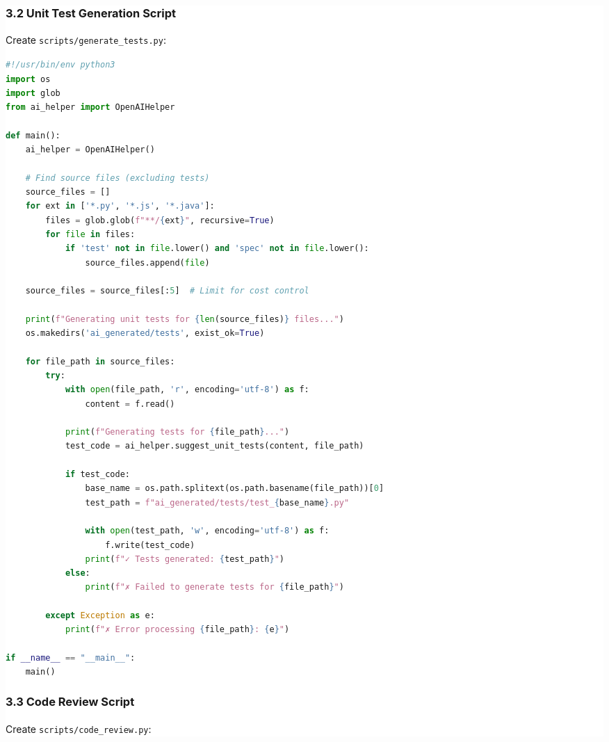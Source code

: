 
### 3.2 Unit Test Generation Script
Create `scripts/generate_tests.py`:

```python
#!/usr/bin/env python3
import os
import glob
from ai_helper import OpenAIHelper

def main():
    ai_helper = OpenAIHelper()
    
    # Find source files (excluding tests)
    source_files = []
    for ext in ['*.py', '*.js', '*.java']:
        files = glob.glob(f"**/{ext}", recursive=True)
        for file in files:
            if 'test' not in file.lower() and 'spec' not in file.lower():
                source_files.append(file)
    
    source_files = source_files[:5]  # Limit for cost control
    
    print(f"Generating unit tests for {len(source_files)} files...")
    os.makedirs('ai_generated/tests', exist_ok=True)
    
    for file_path in source_files:
        try:
            with open(file_path, 'r', encoding='utf-8') as f:
                content = f.read()
            
            print(f"Generating tests for {file_path}...")
            test_code = ai_helper.suggest_unit_tests(content, file_path)
            
            if test_code:
                base_name = os.path.splitext(os.path.basename(file_path))[0]
                test_path = f"ai_generated/tests/test_{base_name}.py"
                
                with open(test_path, 'w', encoding='utf-8') as f:
                    f.write(test_code)
                print(f"✓ Tests generated: {test_path}")
            else:
                print(f"✗ Failed to generate tests for {file_path}")
                
        except Exception as e:
            print(f"✗ Error processing {file_path}: {e}")

if __name__ == "__main__":
    main()
```

### 3.3 Code Review Script
Create `scripts/code_review.py`:
